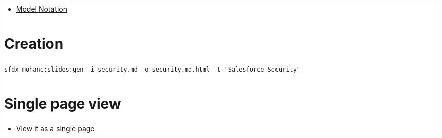 - [Model Notation](https://architect.salesforce.com/design/diagram-templates/data-model-notation/)

# Creation 
```
sfdx mohanc:slides:gen -i security.md -o security.md.html -t "Salesforce Security"
```

# Single page view
- [View it as a single page](https://github.com/mohan-chinnappan-n5/mohan-chinnappan-n5.github.io/blob/master/sf-security/security.md)
